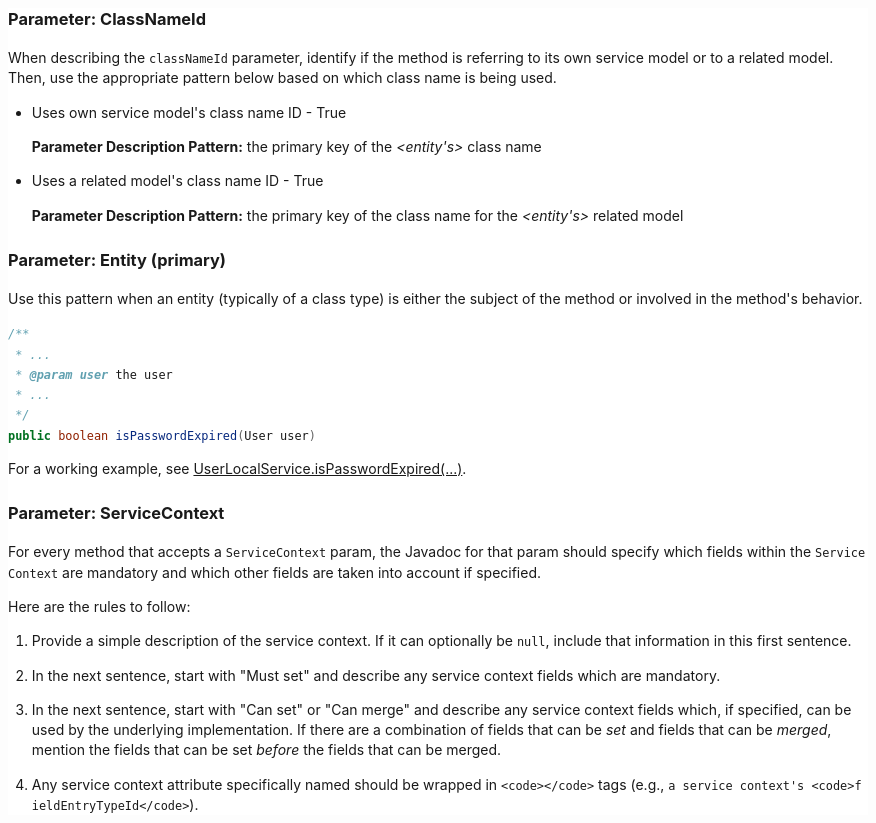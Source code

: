 ### Parameter: ClassNameId

When describing the `classNameId` parameter, identify if the method is referring
to its own service model or to a related model. Then, use the appropriate
pattern below based on which class name is being used.

- Uses own service model's class name ID - True

    **Parameter Description Pattern:** the primary key of the *&lt;entity's>*
    class name

- Uses a related model's class name ID - True

    **Parameter Description Pattern:** the primary key of the class name for the
    *&lt;entity's>* related model

### Parameter: Entity (primary)

Use this pattern when an entity (typically of a class type) is either the
subject of the method or involved in the method's behavior.

```java
/**
 * ...
 * @param user the user
 * ...
 */
public boolean isPasswordExpired(User user)
```

For a working example, see
[UserLocalService.isPasswordExpired(...)](https://docs.liferay.com/portal/7.1-latest/javadocs/portal-kernel/com/liferay/portal/kernel/service/UserLocalService.html#isPasswordExpired-com.liferay.portal.kernel.model.User-).

### Parameter: ServiceContext

For every method that accepts a `ServiceContext` param, the Javadoc for that
param should specify which fields within the `ServiceContext` are mandatory and
which other fields are taken into account if specified.

Here are the rules to follow:

1.  Provide a simple description of the service context. If it can optionally be
    `null`, include that information in this first sentence.

2.  In the next sentence, start with "Must set" and describe any service context
    fields which are mandatory.

3.  In the next sentence, start with "Can set" or "Can merge" and describe any
    service context fields which, if specified, can be used by the underlying
    implementation. If there are a combination of fields that can be *set* and
    fields that can be *merged*, mention the fields that can be set *before* the
    fields that can be merged.

4.  Any service context attribute specifically named should be wrapped in
    `<code></code>` tags (e.g., `a service context's
    <code>fieldEntryTypeId</code>`).
